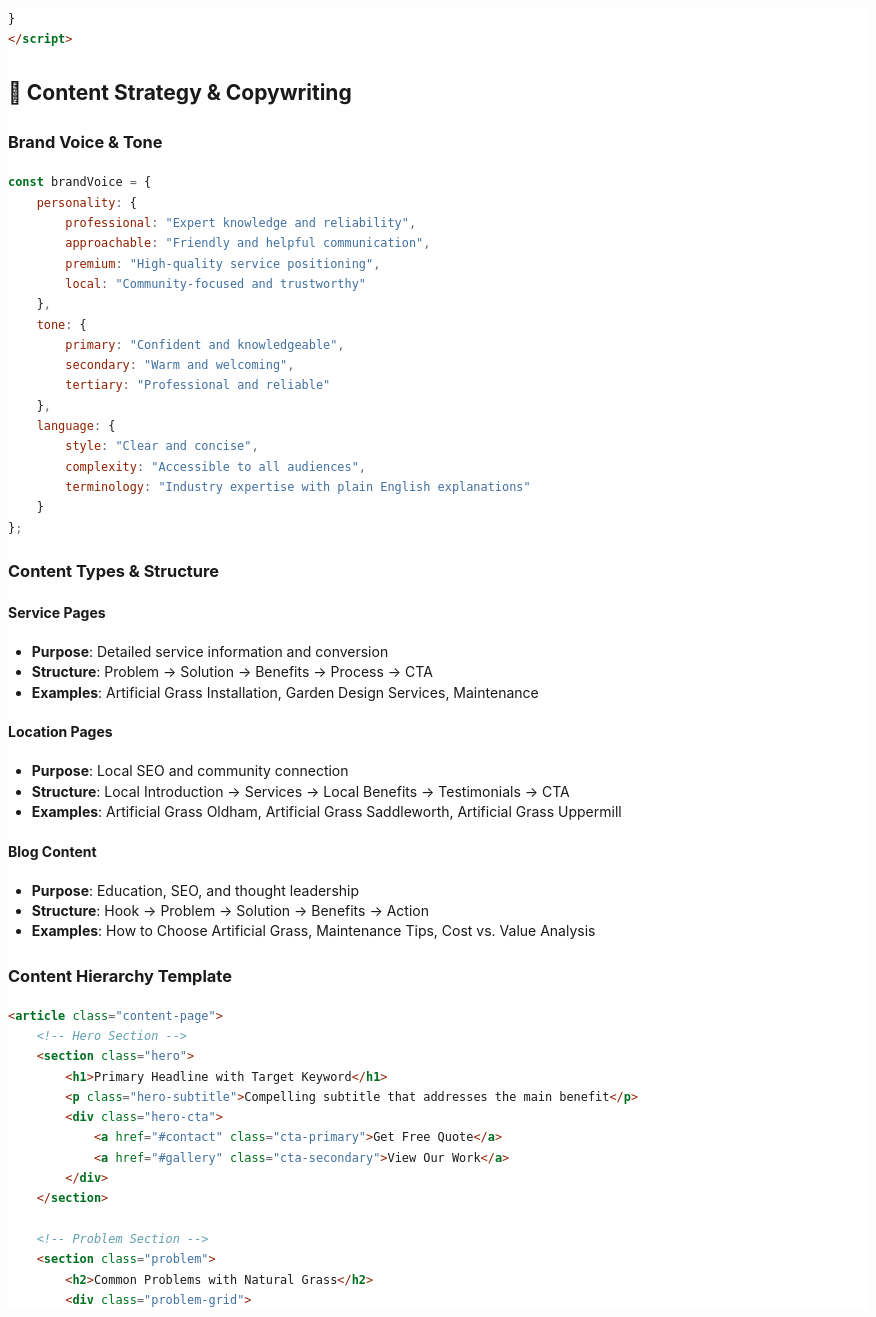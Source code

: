 ```html
}
</script>
```

## 📝 Content Strategy & Copywriting

### Brand Voice & Tone
```javascript
const brandVoice = {
    personality: {
        professional: "Expert knowledge and reliability",
        approachable: "Friendly and helpful communication",
        premium: "High-quality service positioning",
        local: "Community-focused and trustworthy"
    },
    tone: {
        primary: "Confident and knowledgeable",
        secondary: "Warm and welcoming",
        tertiary: "Professional and reliable"
    },
    language: {
        style: "Clear and concise",
        complexity: "Accessible to all audiences",
        terminology: "Industry expertise with plain English explanations"
    }
};
```

### Content Types & Structure

#### Service Pages
- **Purpose**: Detailed service information and conversion
- **Structure**: Problem → Solution → Benefits → Process → CTA
- **Examples**: Artificial Grass Installation, Garden Design Services, Maintenance

#### Location Pages
- **Purpose**: Local SEO and community connection
- **Structure**: Local Introduction → Services → Local Benefits → Testimonials → CTA
- **Examples**: Artificial Grass Oldham, Artificial Grass Saddleworth, Artificial Grass Uppermill

#### Blog Content
- **Purpose**: Education, SEO, and thought leadership
- **Structure**: Hook → Problem → Solution → Benefits → Action
- **Examples**: How to Choose Artificial Grass, Maintenance Tips, Cost vs. Value Analysis

### Content Hierarchy Template
```html
<article class="content-page">
    <!-- Hero Section -->
    <section class="hero">
        <h1>Primary Headline with Target Keyword</h1>
        <p class="hero-subtitle">Compelling subtitle that addresses the main benefit</p>
        <div class="hero-cta">
            <a href="#contact" class="cta-primary">Get Free Quote</a>
            <a href="#gallery" class="cta-secondary">View Our Work</a>
        </div>
    </section>
    
    <!-- Problem Section -->
    <section class="problem">
        <h2>Common Problems with Natural Grass</h2>
        <div class="problem-grid">
```